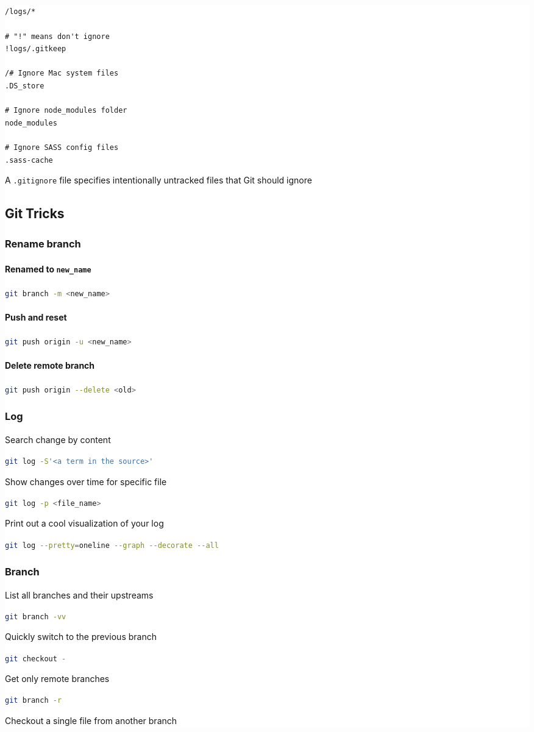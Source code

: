 ```text
/logs/*

# "!" means don't ignore 
!logs/.gitkeep

/# Ignore Mac system files
.DS_store

# Ignore node_modules folder
node_modules

# Ignore SASS config files
.sass-cache
```
A `.gitignore` file specifies intentionally untracked files that Git should ignore

## Git Tricks

### Rename branch 

#### **Renamed** to `new_name`

```bash
git branch -m <new_name>
```

#### **Push** and reset

```bash
git push origin -u <new_name>
```

#### **Delete** remote branch

```bash
git push origin --delete <old>
```

### Log
Search change by content
```bash
git log -S'<a term in the source>'
```
Show changes over time for specific file
```bash
git log -p <file_name>
```
Print out a cool visualization of your log
```bash
git log --pretty=oneline --graph --decorate --all
```

### Branch
List all branches and their upstreams 
```bash
git branch -vv 
```
Quickly switch to the previous branch
```bash
git checkout -
```
Get only remote branches
```bash
git branch -r
```
Checkout a single file from another branch
```bash
```